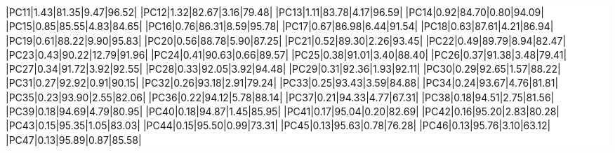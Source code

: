 |PC11|1.43|81.35|9.47|96.52|
|PC12|1.32|82.67|3.16|79.48|
|PC13|1.11|83.78|4.17|96.59|
|PC14|0.92|84.70|0.80|94.09|
|PC15|0.85|85.55|4.83|84.65|
|PC16|0.76|86.31|8.59|95.78|
|PC17|0.67|86.98|6.44|91.54|
|PC18|0.63|87.61|4.21|86.94|
|PC19|0.61|88.22|9.90|95.83|
|PC20|0.56|88.78|5.90|87.25|
|PC21|0.52|89.30|2.26|93.45|
|PC22|0.49|89.79|8.94|82.47|
|PC23|0.43|90.22|12.79|91.96|
|PC24|0.41|90.63|0.66|89.57|
|PC25|0.38|91.01|3.40|88.40|
|PC26|0.37|91.38|3.48|79.41|
|PC27|0.34|91.72|3.92|92.55|
|PC28|0.33|92.05|3.92|94.48|
|PC29|0.31|92.36|1.93|92.11|
|PC30|0.29|92.65|1.57|88.22|
|PC31|0.27|92.92|0.91|90.15|
|PC32|0.26|93.18|2.91|79.24|
|PC33|0.25|93.43|3.59|84.88|
|PC34|0.24|93.67|4.76|81.81|
|PC35|0.23|93.90|2.55|82.06|
|PC36|0.22|94.12|5.78|88.14|
|PC37|0.21|94.33|4.77|67.31|
|PC38|0.18|94.51|2.75|81.56|
|PC39|0.18|94.69|4.79|80.95|
|PC40|0.18|94.87|1.45|85.95|
|PC41|0.17|95.04|0.20|82.69|
|PC42|0.16|95.20|2.83|80.28|
|PC43|0.15|95.35|1.05|83.03|
|PC44|0.15|95.50|0.99|73.31|
|PC45|0.13|95.63|0.78|76.28|
|PC46|0.13|95.76|3.10|63.12|
|PC47|0.13|95.89|0.87|85.58|